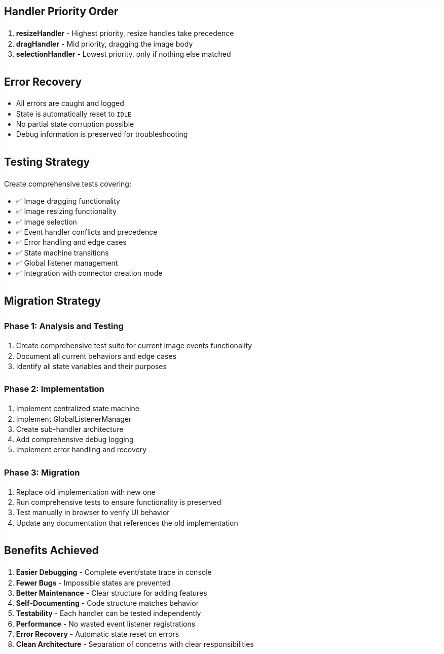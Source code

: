 ## Handler Priority Order

1. **resizeHandler** - Highest priority, resize handles take precedence
2. **dragHandler** - Mid priority, dragging the image body
3. **selectionHandler** - Lowest priority, only if nothing else matched

## Error Recovery

- All errors are caught and logged
- State is automatically reset to `IDLE`
- No partial state corruption possible
- Debug information is preserved for troubleshooting

## Testing Strategy

Create comprehensive tests covering:

- ✅ Image dragging functionality
- ✅ Image resizing functionality  
- ✅ Image selection
- ✅ Event handler conflicts and precedence
- ✅ Error handling and edge cases
- ✅ State machine transitions
- ✅ Global listener management
- ✅ Integration with connector creation mode

## Migration Strategy

### Phase 1: Analysis and Testing
1. Create comprehensive test suite for current image events functionality
2. Document all current behaviors and edge cases
3. Identify all state variables and their purposes

### Phase 2: Implementation
1. Implement centralized state machine
2. Implement GlobalListenerManager
3. Create sub-handler architecture
4. Add comprehensive debug logging
5. Implement error handling and recovery

### Phase 3: Migration
1. Replace old implementation with new one
2. Run comprehensive tests to ensure functionality is preserved
3. Test manually in browser to verify UI behavior
4. Update any documentation that references the old implementation

## Benefits Achieved

1. **Easier Debugging** - Complete event/state trace in console
2. **Fewer Bugs** - Impossible states are prevented
3. **Better Maintenance** - Clear structure for adding features
4. **Self-Documenting** - Code structure matches behavior
5. **Testability** - Each handler can be tested independently
6. **Performance** - No wasted event listener registrations
7. **Error Recovery** - Automatic state reset on errors
8. **Clean Architecture** - Separation of concerns with clear responsibilities

